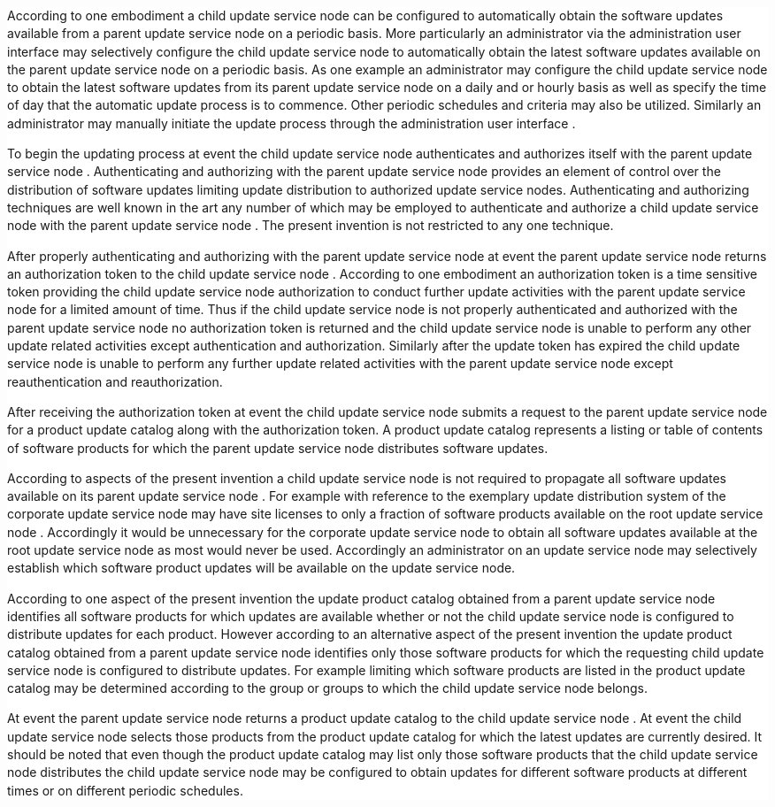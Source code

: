 According to one embodiment a child update service node can be configured to automatically obtain the software updates available from a parent update service node on a periodic basis. More particularly an administrator via the administration user interface may selectively configure the child update service node to automatically obtain the latest software updates available on the parent update service node on a periodic basis. As one example an administrator may configure the child update service node to obtain the latest software updates from its parent update service node on a daily and or hourly basis as well as specify the time of day that the automatic update process is to commence. Other periodic schedules and criteria may also be utilized. Similarly an administrator may manually initiate the update process through the administration user interface .

To begin the updating process at event the child update service node authenticates and authorizes itself with the parent update service node . Authenticating and authorizing with the parent update service node provides an element of control over the distribution of software updates limiting update distribution to authorized update service nodes. Authenticating and authorizing techniques are well known in the art any number of which may be employed to authenticate and authorize a child update service node with the parent update service node . The present invention is not restricted to any one technique.

After properly authenticating and authorizing with the parent update service node at event the parent update service node returns an authorization token to the child update service node . According to one embodiment an authorization token is a time sensitive token providing the child update service node authorization to conduct further update activities with the parent update service node for a limited amount of time. Thus if the child update service node is not properly authenticated and authorized with the parent update service node no authorization token is returned and the child update service node is unable to perform any other update related activities except authentication and authorization. Similarly after the update token has expired the child update service node is unable to perform any further update related activities with the parent update service node except reauthentication and reauthorization.

After receiving the authorization token at event the child update service node submits a request to the parent update service node for a product update catalog along with the authorization token. A product update catalog represents a listing or table of contents of software products for which the parent update service node distributes software updates.

According to aspects of the present invention a child update service node is not required to propagate all software updates available on its parent update service node . For example with reference to the exemplary update distribution system of the corporate update service node may have site licenses to only a fraction of software products available on the root update service node . Accordingly it would be unnecessary for the corporate update service node to obtain all software updates available at the root update service node as most would never be used. Accordingly an administrator on an update service node may selectively establish which software product updates will be available on the update service node.

According to one aspect of the present invention the update product catalog obtained from a parent update service node identifies all software products for which updates are available whether or not the child update service node is configured to distribute updates for each product. However according to an alternative aspect of the present invention the update product catalog obtained from a parent update service node identifies only those software products for which the requesting child update service node is configured to distribute updates. For example limiting which software products are listed in the product update catalog may be determined according to the group or groups to which the child update service node belongs.

At event the parent update service node returns a product update catalog to the child update service node . At event the child update service node selects those products from the product update catalog for which the latest updates are currently desired. It should be noted that even though the product update catalog may list only those software products that the child update service node distributes the child update service node may be configured to obtain updates for different software products at different times or on different periodic schedules.
